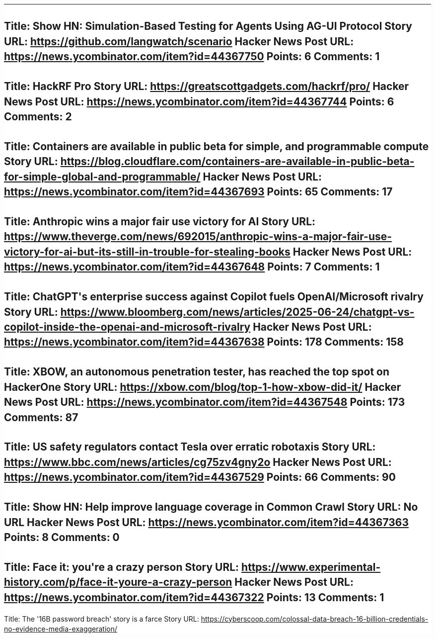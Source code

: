 ----------------------------------------
Title: Show HN: Simulation-Based Testing for Agents Using AG-UI Protocol
Story URL: https://github.com/langwatch/scenario
Hacker News Post URL: https://news.ycombinator.com/item?id=44367750
Points: 6
Comments: 1
----------------------------------------
Title: HackRF Pro
Story URL: https://greatscottgadgets.com/hackrf/pro/
Hacker News Post URL: https://news.ycombinator.com/item?id=44367744
Points: 6
Comments: 2
----------------------------------------
Title: Containers are available in public beta for simple, and programmable compute
Story URL: https://blog.cloudflare.com/containers-are-available-in-public-beta-for-simple-global-and-programmable/
Hacker News Post URL: https://news.ycombinator.com/item?id=44367693
Points: 65
Comments: 17
----------------------------------------
Title: Anthropic wins a major fair use victory for AI
Story URL: https://www.theverge.com/news/692015/anthropic-wins-a-major-fair-use-victory-for-ai-but-its-still-in-trouble-for-stealing-books
Hacker News Post URL: https://news.ycombinator.com/item?id=44367648
Points: 7
Comments: 1
----------------------------------------
Title: ChatGPT's enterprise success against Copilot fuels OpenAI/Microsoft rivalry
Story URL: https://www.bloomberg.com/news/articles/2025-06-24/chatgpt-vs-copilot-inside-the-openai-and-microsoft-rivalry
Hacker News Post URL: https://news.ycombinator.com/item?id=44367638
Points: 178
Comments: 158
----------------------------------------
Title: XBOW, an autonomous penetration tester, has reached the top spot on HackerOne
Story URL: https://xbow.com/blog/top-1-how-xbow-did-it/
Hacker News Post URL: https://news.ycombinator.com/item?id=44367548
Points: 173
Comments: 87
----------------------------------------
Title: US safety regulators contact Tesla over erratic robotaxis
Story URL: https://www.bbc.com/news/articles/cg75zv4gny2o
Hacker News Post URL: https://news.ycombinator.com/item?id=44367529
Points: 66
Comments: 90
----------------------------------------
Title: Show HN: Help improve language coverage in Common Crawl
Story URL: No URL
Hacker News Post URL: https://news.ycombinator.com/item?id=44367363
Points: 8
Comments: 0
----------------------------------------
Title: Face it: you're a crazy person
Story URL: https://www.experimental-history.com/p/face-it-youre-a-crazy-person
Hacker News Post URL: https://news.ycombinator.com/item?id=44367322
Points: 13
Comments: 1
----------------------------------------
Title: The '16B password breach' story is a farce
Story URL: https://cyberscoop.com/colossal-data-breach-16-billion-credentials-no-evidence-media-exaggeration/
